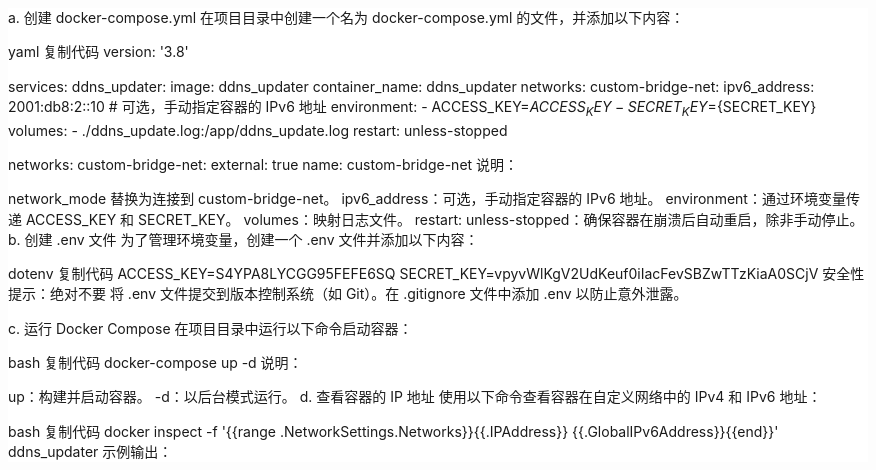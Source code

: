a. 创建 docker-compose.yml
在项目目录中创建一个名为 docker-compose.yml 的文件，并添加以下内容：

yaml
复制代码
version: '3.8'

services:
  ddns_updater:
    image: ddns_updater
    container_name: ddns_updater
    networks:
      custom-bridge-net:
        ipv6_address: 2001:db8:2::10  # 可选，手动指定容器的 IPv6 地址
    environment:
      - ACCESS_KEY=${ACCESS_KEY}
      - SECRET_KEY=${SECRET_KEY}
    volumes:
      - ./ddns_update.log:/app/ddns_update.log
    restart: unless-stopped

networks:
  custom-bridge-net:
    external: true
    name: custom-bridge-net
说明：

network_mode 替换为连接到 custom-bridge-net。
ipv6_address：可选，手动指定容器的 IPv6 地址。
environment：通过环境变量传递 ACCESS_KEY 和 SECRET_KEY。
volumes：映射日志文件。
restart: unless-stopped：确保容器在崩溃后自动重启，除非手动停止。
b. 创建 .env 文件
为了管理环境变量，创建一个 .env 文件并添加以下内容：

dotenv
复制代码
ACCESS_KEY=S4YPA8LYCGG95FEFE6SQ
SECRET_KEY=vpyvWlKgV2UdKeuf0iIacFevSBZwTTzKiaA0SCjV
安全性提示：绝对不要 将 .env 文件提交到版本控制系统（如 Git）。在 .gitignore 文件中添加 .env 以防止意外泄露。

c. 运行 Docker Compose
在项目目录中运行以下命令启动容器：

bash
复制代码
docker-compose up -d
说明：

up：构建并启动容器。
-d：以后台模式运行。
d. 查看容器的 IP 地址
使用以下命令查看容器在自定义网络中的 IPv4 和 IPv6 地址：

bash
复制代码
docker inspect -f '{{range .NetworkSettings.Networks}}{{.IPAddress}} {{.GlobalIPv6Address}}{{end}}' ddns_updater
示例输出：

